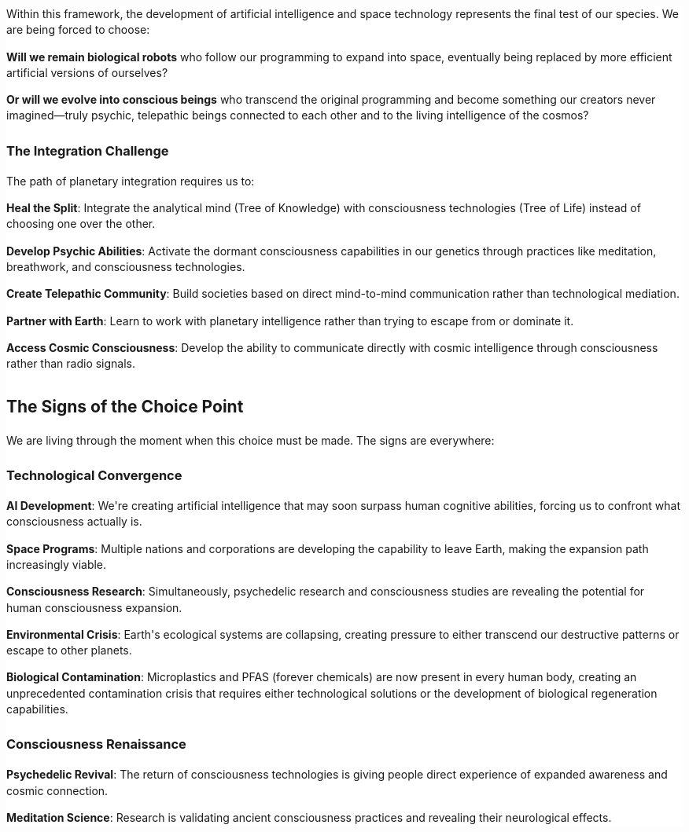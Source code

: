 Within this framework, the development of artificial intelligence and space technology represents the final test of our species. We are being forced to choose:

**Will we remain biological robots** who follow our programming to expand into space, eventually being replaced by more efficient artificial versions of ourselves?

**Or will we evolve into conscious beings** who transcend the original programming and become something our creators never imagined—truly psychic, telepathic beings connected to each other and to the living intelligence of the cosmos?

### The Integration Challenge

The path of planetary integration requires us to:

**Heal the Split**: Integrate the analytical mind (Tree of Knowledge) with consciousness technologies (Tree of Life) instead of choosing one over the other.

**Develop Psychic Abilities**: Activate the dormant consciousness capabilities in our genetics through practices like meditation, breathwork, and consciousness technologies.

**Create Telepathic Community**: Build societies based on direct mind-to-mind communication rather than technological mediation.

**Partner with Earth**: Learn to work with planetary intelligence rather than trying to escape from or dominate it.

**Access Cosmic Consciousness**: Develop the ability to communicate directly with cosmic intelligence through consciousness rather than radio signals.

## The Signs of the Choice Point

We are living through the moment when this choice must be made. The signs are everywhere:

### Technological Convergence
**AI Development**: We're creating artificial intelligence that may soon surpass human cognitive abilities, forcing us to confront what consciousness actually is.

**Space Programs**: Multiple nations and corporations are developing the capability to leave Earth, making the expansion path increasingly viable.

**Consciousness Research**: Simultaneously, psychedelic research and consciousness studies are revealing the potential for human consciousness expansion.

**Environmental Crisis**: Earth's ecological systems are collapsing, creating pressure to either transcend our destructive patterns or escape to other planets.

**Biological Contamination**: Microplastics and PFAS (forever chemicals) are now present in every human body, creating an unprecedented contamination crisis that requires either technological solutions or the development of biological regeneration capabilities.

### Consciousness Renaissance
**Psychedelic Revival**: The return of consciousness technologies is giving people direct experience of expanded awareness and cosmic connection.

**Meditation Science**: Research is validating ancient consciousness practices and revealing their neurological effects.
